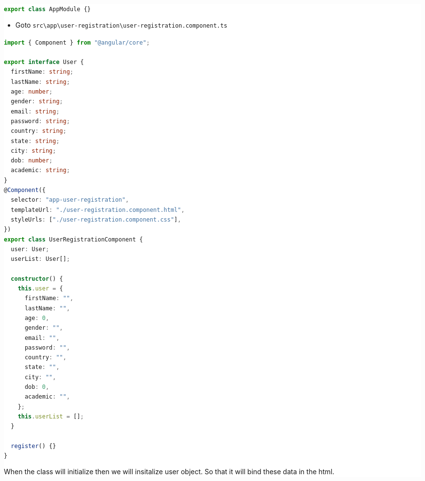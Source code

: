 ```ts
export class AppModule {}
```

- Goto `src\app\user-registration\user-registration.component.ts`

```ts
import { Component } from "@angular/core";

export interface User {
  firstName: string;
  lastName: string;
  age: number;
  gender: string;
  email: string;
  password: string;
  country: string;
  state: string;
  city: string;
  dob: number;
  academic: string;
}
@Component({
  selector: "app-user-registration",
  templateUrl: "./user-registration.component.html",
  styleUrls: ["./user-registration.component.css"],
})
export class UserRegistrationComponent {
  user: User;
  userList: User[];

  constructor() {
    this.user = {
      firstName: "",
      lastName: "",
      age: 0,
      gender: "",
      email: "",
      password: "",
      country: "",
      state: "",
      city: "",
      dob: 0,
      academic: "",
    };
    this.userList = [];
  }

  register() {}
}
```

When the class will initialize then we will insitalize user object.
So that it will bind these data in the html.
